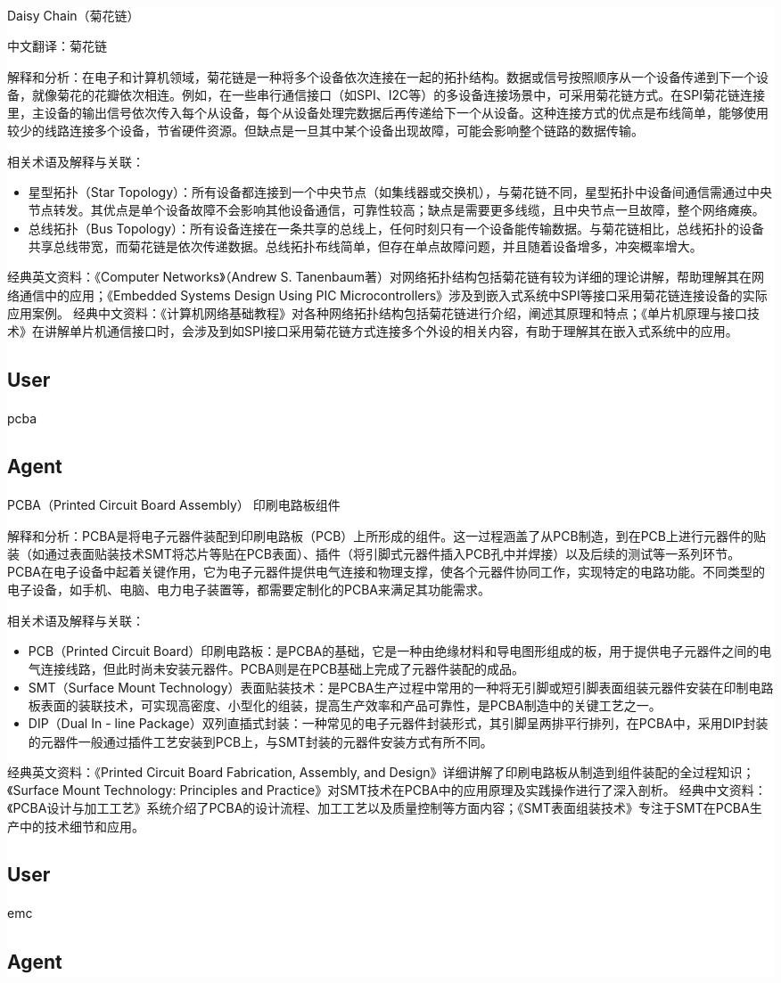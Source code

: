 
Daisy Chain（菊花链）

中文翻译：菊花链

解释和分析：在电子和计算机领域，菊花链是一种将多个设备依次连接在一起的拓扑结构。数据或信号按照顺序从一个设备传递到下一个设备，就像菊花的花瓣依次相连。例如，在一些串行通信接口（如SPI、I2C等）的多设备连接场景中，可采用菊花链方式。在SPI菊花链连接里，主设备的输出信号依次传入每个从设备，每个从设备处理完数据后再传递给下一个从设备。这种连接方式的优点是布线简单，能够使用较少的线路连接多个设备，节省硬件资源。但缺点是一旦其中某个设备出现故障，可能会影响整个链路的数据传输。

相关术语及解释与关联：
 - 星型拓扑（Star Topology）：所有设备都连接到一个中央节点（如集线器或交换机），与菊花链不同，星型拓扑中设备间通信需通过中央节点转发。其优点是单个设备故障不会影响其他设备通信，可靠性较高；缺点是需要更多线缆，且中央节点一旦故障，整个网络瘫痪。
 - 总线拓扑（Bus Topology）：所有设备连接在一条共享的总线上，任何时刻只有一个设备能传输数据。与菊花链相比，总线拓扑的设备共享总线带宽，而菊花链是依次传递数据。总线拓扑布线简单，但存在单点故障问题，并且随着设备增多，冲突概率增大。

经典英文资料：《Computer Networks》（Andrew S. Tanenbaum著）对网络拓扑结构包括菊花链有较为详细的理论讲解，帮助理解其在网络通信中的应用；《Embedded Systems Design Using PIC Microcontrollers》涉及到嵌入式系统中SPI等接口采用菊花链连接设备的实际应用案例。
经典中文资料：《计算机网络基础教程》对各种网络拓扑结构包括菊花链进行介绍，阐述其原理和特点；《单片机原理与接口技术》在讲解单片机通信接口时，会涉及到如SPI接口采用菊花链方式连接多个外设的相关内容，有助于理解其在嵌入式系统中的应用。


## User

pcba

## Agent


PCBA（Printed Circuit Board Assembly）
印刷电路板组件

解释和分析：PCBA是将电子元器件装配到印刷电路板（PCB）上所形成的组件。这一过程涵盖了从PCB制造，到在PCB上进行元器件的贴装（如通过表面贴装技术SMT将芯片等贴在PCB表面）、插件（将引脚式元器件插入PCB孔中并焊接）以及后续的测试等一系列环节。PCBA在电子设备中起着关键作用，它为电子元器件提供电气连接和物理支撑，使各个元器件协同工作，实现特定的电路功能。不同类型的电子设备，如手机、电脑、电力电子装置等，都需要定制化的PCBA来满足其功能需求。

相关术语及解释与关联：
 - PCB（Printed Circuit Board）印刷电路板：是PCBA的基础，它是一种由绝缘材料和导电图形组成的板，用于提供电子元器件之间的电气连接线路，但此时尚未安装元器件。PCBA则是在PCB基础上完成了元器件装配的成品。
 - SMT（Surface Mount Technology）表面贴装技术：是PCBA生产过程中常用的一种将无引脚或短引脚表面组装元器件安装在印制电路板表面的装联技术，可实现高密度、小型化的组装，提高生产效率和产品可靠性，是PCBA制造中的关键工艺之一。
 - DIP（Dual In - line Package）双列直插式封装：一种常见的电子元器件封装形式，其引脚呈两排平行排列，在PCBA中，采用DIP封装的元器件一般通过插件工艺安装到PCB上，与SMT封装的元器件安装方式有所不同。

经典英文资料：《Printed Circuit Board Fabrication, Assembly, and Design》详细讲解了印刷电路板从制造到组件装配的全过程知识；《Surface Mount Technology: Principles and Practice》对SMT技术在PCBA中的应用原理及实践操作进行了深入剖析。
经典中文资料：《PCBA设计与加工工艺》系统介绍了PCBA的设计流程、加工工艺以及质量控制等方面内容；《SMT表面组装技术》专注于SMT在PCBA生产中的技术细节和应用。



## User

emc

## Agent

